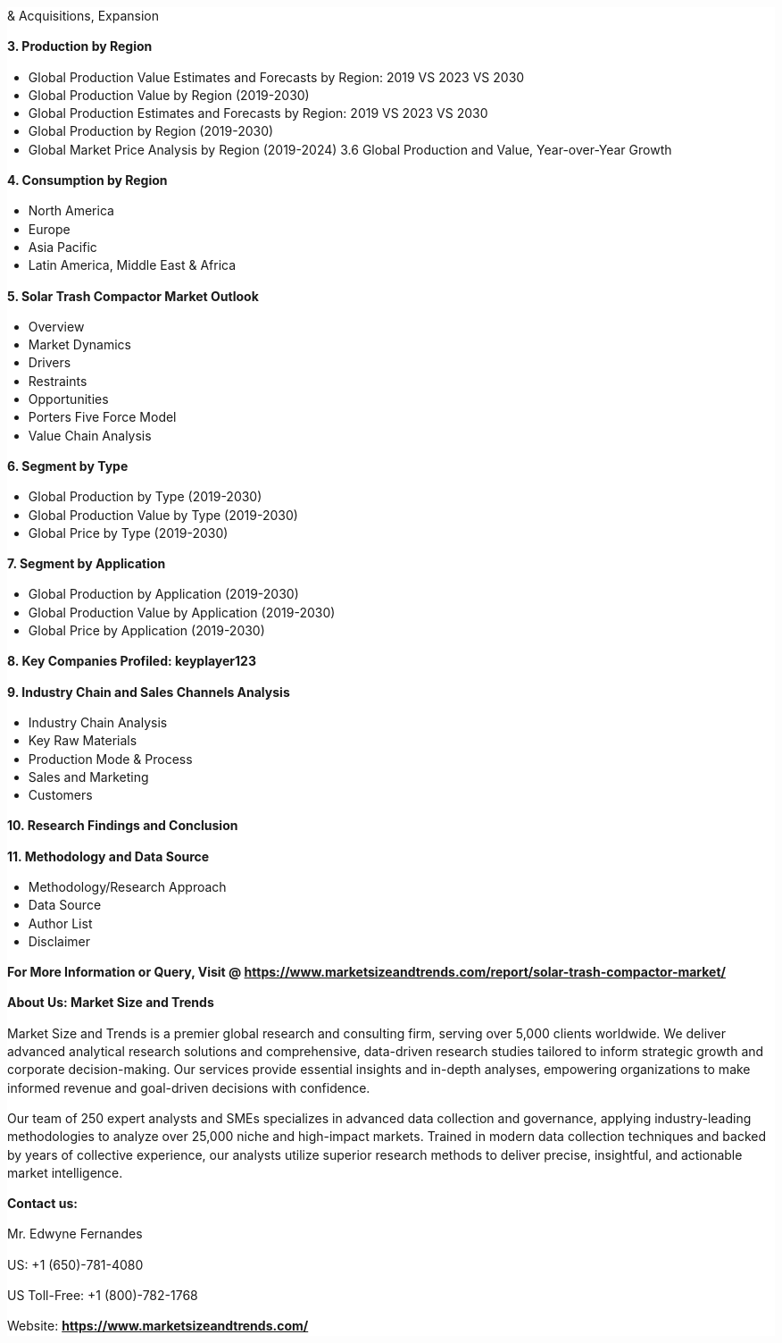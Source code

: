 &amp; Acquisitions, Expansion</li></ul><p><strong>3. Production by Region</strong></p><ul><li>Global Production Value Estimates and Forecasts by Region: 2019 VS 2023 VS 2030</li><li>Global Production Value by Region (2019-2030)</li><li>Global Production Estimates and Forecasts by Region: 2019 VS 2023 VS 2030</li><li>Global Production by Region (2019-2030)</li><li>Global Market Price Analysis by Region (2019-2024) 3.6 Global Production and Value, Year-over-Year Growth</li></ul><p><strong>4. Consumption by Region</strong></p><ul><li>North America</li><li>Europe</li><li>Asia Pacific</li><li>Latin America, Middle East &amp; Africa</li></ul><p><strong>5. Solar Trash Compactor Market Outlook</strong></p><ul><li>Overview</li><li>Market Dynamics</li><li>Drivers</li><li>Restraints</li><li>Opportunities</li><li>Porters Five Force Model</li><li>Value Chain Analysis&nbsp;</li></ul><p><strong>6. Segment by Type</strong></p><ul><li>Global Production by Type (2019-2030)</li><li>Global Production Value by Type (2019-2030)</li><li>Global Price by Type (2019-2030)</li></ul><p><strong>7. Segment by Application</strong></p><ul><li>Global Production by Application (2019-2030)</li><li>Global Production Value by Application (2019-2030)</li><li>Global Price by Application (2019-2030)</li></ul><p><strong>8. Key Companies Profiled: keyplayer123</strong></p><p><strong>9. Industry Chain and Sales Channels Analysis</strong></p><ul><li>Industry Chain Analysis</li><li>Key Raw Materials</li><li>Production Mode &amp; Process</li><li>Sales and Marketing</li><li>Customers</li></ul><p><strong>10. Research Findings and Conclusion</strong></p><p><strong>11. Methodology and Data Source</strong></p><ul><li>Methodology/Research Approach</li><li>Data Source</li><li>Author List</li><li>Disclaimer</li></ul></p><p><strong>For More Information or Query, Visit @ <a href="https://www.marketsizeandtrends.com/report/solar-trash-compactor-market/">https://www.marketsizeandtrends.com/report/solar-trash-compactor-market/</a></strong></p><p><strong>About Us: Market Size and Trends</strong></p><p>Market Size and Trends is a premier global research and consulting firm, serving over 5,000 clients worldwide. We deliver advanced analytical research solutions and comprehensive, data-driven research studies tailored to inform strategic growth and corporate decision-making. Our services provide essential insights and in-depth analyses, empowering organizations to make informed revenue and goal-driven decisions with confidence.</p><p>Our team of 250 expert analysts and SMEs specializes in advanced data collection and governance, applying industry-leading methodologies to analyze over 25,000 niche and high-impact markets. Trained in modern data collection techniques and backed by years of collective experience, our analysts utilize superior research methods to deliver precise, insightful, and actionable market intelligence.</p><p><strong>Contact us:</strong></p><p>Mr. Edwyne Fernandes</p><p>US: +1 (650)-781-4080</p><p>US Toll-Free: +1 (800)-782-1768</p><p>Website: <strong><a href="https://www.marketsizeandtrends.com/">https://www.marketsizeandtrends.com/</a></strong></p>
